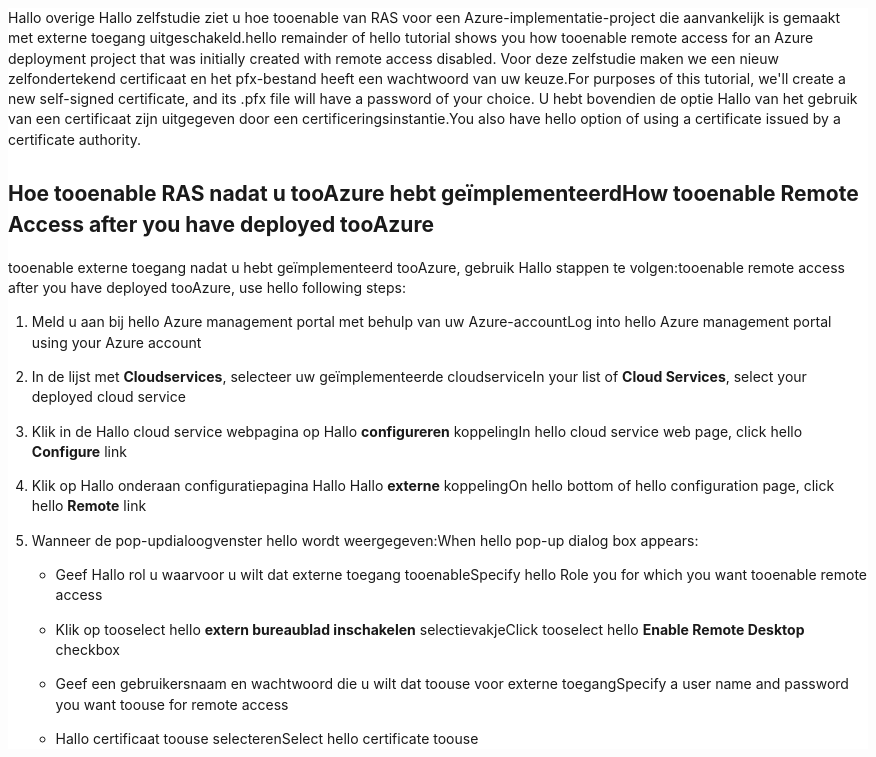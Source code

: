 <span data-ttu-id="4ead3-123">Hallo overige Hallo zelfstudie ziet u hoe tooenable van RAS voor een Azure-implementatie-project die aanvankelijk is gemaakt met externe toegang uitgeschakeld.</span><span class="sxs-lookup"><span data-stu-id="4ead3-123">hello remainder of hello tutorial shows you how tooenable remote access for an Azure deployment project that was initially created with remote access disabled.</span></span> <span data-ttu-id="4ead3-124">Voor deze zelfstudie maken we een nieuw zelfondertekend certificaat en het pfx-bestand heeft een wachtwoord van uw keuze.</span><span class="sxs-lookup"><span data-stu-id="4ead3-124">For purposes of this tutorial, we'll create a new self-signed certificate, and its .pfx file will have a password of your choice.</span></span> <span data-ttu-id="4ead3-125">U hebt bovendien de optie Hallo van het gebruik van een certificaat zijn uitgegeven door een certificeringsinstantie.</span><span class="sxs-lookup"><span data-stu-id="4ead3-125">You also have hello option of using a certificate issued by a certificate authority.</span></span>

## <a name="how-tooenable-remote-access-after-you-have-deployed-tooazure"></a><span data-ttu-id="4ead3-126">Hoe tooenable RAS nadat u tooAzure hebt geïmplementeerd</span><span class="sxs-lookup"><span data-stu-id="4ead3-126">How tooenable Remote Access after you have deployed tooAzure</span></span>
<span data-ttu-id="4ead3-127">tooenable externe toegang nadat u hebt geïmplementeerd tooAzure, gebruik Hallo stappen te volgen:</span><span class="sxs-lookup"><span data-stu-id="4ead3-127">tooenable remote access after you have deployed tooAzure, use hello following steps:</span></span>

1. <span data-ttu-id="4ead3-128">Meld u aan bij hello Azure management portal met behulp van uw Azure-account</span><span class="sxs-lookup"><span data-stu-id="4ead3-128">Log into hello Azure management portal using your Azure account</span></span>

2. <span data-ttu-id="4ead3-129">In de lijst met **Cloudservices**, selecteer uw geïmplementeerde cloudservice</span><span class="sxs-lookup"><span data-stu-id="4ead3-129">In your list of **Cloud Services**, select your deployed cloud service</span></span>

3. <span data-ttu-id="4ead3-130">Klik in de Hallo cloud service webpagina op Hallo **configureren** koppeling</span><span class="sxs-lookup"><span data-stu-id="4ead3-130">In hello cloud service web page, click hello **Configure** link</span></span>

4. <span data-ttu-id="4ead3-131">Klik op Hallo onderaan configuratiepagina Hallo Hallo **externe** koppeling</span><span class="sxs-lookup"><span data-stu-id="4ead3-131">On hello bottom of hello configuration page, click hello **Remote** link</span></span>

5. <span data-ttu-id="4ead3-132">Wanneer de pop-updialoogvenster hello wordt weergegeven:</span><span class="sxs-lookup"><span data-stu-id="4ead3-132">When hello pop-up dialog box appears:</span></span>
   
   * <span data-ttu-id="4ead3-133">Geef Hallo rol u waarvoor u wilt dat externe toegang tooenable</span><span class="sxs-lookup"><span data-stu-id="4ead3-133">Specify hello Role you for which you want tooenable remote access</span></span>

   * <span data-ttu-id="4ead3-134">Klik op tooselect hello **extern bureaublad inschakelen** selectievakje</span><span class="sxs-lookup"><span data-stu-id="4ead3-134">Click tooselect hello **Enable Remote Desktop** checkbox</span></span>
   
   * <span data-ttu-id="4ead3-135">Geef een gebruikersnaam en wachtwoord die u wilt dat toouse voor externe toegang</span><span class="sxs-lookup"><span data-stu-id="4ead3-135">Specify a user name and password you want toouse for remote access</span></span>
   
   * <span data-ttu-id="4ead3-136">Hallo certificaat toouse selecteren</span><span class="sxs-lookup"><span data-stu-id="4ead3-136">Select hello certificate toouse</span></span>
